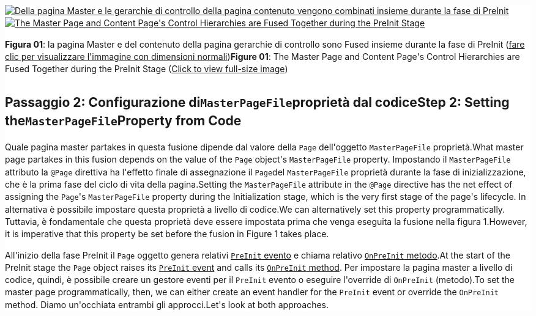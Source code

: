 
<span data-ttu-id="b8db4-123">[![Della pagina Master e le gerarchie di controllo della pagina contenuto vengono combinati insieme durante la fase di PreInit](specifying-the-master-page-programmatically-cs/_static/image2.png)](specifying-the-master-page-programmatically-cs/_static/image1.png)</span><span class="sxs-lookup"><span data-stu-id="b8db4-123">[![The Master Page and Content Page's Control Hierarchies are Fused Together during the PreInit Stage](specifying-the-master-page-programmatically-cs/_static/image2.png)](specifying-the-master-page-programmatically-cs/_static/image1.png)</span></span>

<span data-ttu-id="b8db4-124">**Figura 01**: la pagina Master e del contenuto della pagina gerarchie di controllo sono Fused insieme durante la fase di PreInit ([fare clic per visualizzare l'immagine con dimensioni normali](specifying-the-master-page-programmatically-cs/_static/image3.png))</span><span class="sxs-lookup"><span data-stu-id="b8db4-124">**Figure 01**: The Master Page and Content Page's Control Hierarchies are Fused Together during the PreInit Stage ([Click to view full-size image](specifying-the-master-page-programmatically-cs/_static/image3.png))</span></span>


## <a name="step-2-setting-themasterpagefileproperty-from-code"></a><span data-ttu-id="b8db4-125">Passaggio 2: Configurazione di`MasterPageFile`proprietà dal codice</span><span class="sxs-lookup"><span data-stu-id="b8db4-125">Step 2: Setting the`MasterPageFile`Property from Code</span></span>

<span data-ttu-id="b8db4-126">Quale pagina master partakes in questa fusione dipende dal valore della `Page` dell'oggetto `MasterPageFile` proprietà.</span><span class="sxs-lookup"><span data-stu-id="b8db4-126">What master page partakes in this fusion depends on the value of the `Page` object's `MasterPageFile` property.</span></span> <span data-ttu-id="b8db4-127">Impostando il `MasterPageFile` attributo la `@Page` direttiva ha l'effetto finale di assegnazione il `Page`del `MasterPageFile` proprietà durante la fase di inizializzazione, che è la prima fase del ciclo di vita della pagina.</span><span class="sxs-lookup"><span data-stu-id="b8db4-127">Setting the `MasterPageFile` attribute in the `@Page` directive has the net effect of assigning the `Page`'s `MasterPageFile` property during the Initialization stage, which is the very first stage of the page's lifecycle.</span></span> <span data-ttu-id="b8db4-128">In alternativa è possibile impostare questa proprietà a livello di codice.</span><span class="sxs-lookup"><span data-stu-id="b8db4-128">We can alternatively set this property programmatically.</span></span> <span data-ttu-id="b8db4-129">Tuttavia, è fondamentale che questa proprietà deve essere impostata prima che venga eseguita la fusione nella figura 1.</span><span class="sxs-lookup"><span data-stu-id="b8db4-129">However, it is imperative that this property be set before the fusion in Figure 1 takes place.</span></span>

<span data-ttu-id="b8db4-130">All'inizio della fase PreInit il `Page` oggetto genera relativi [ `PreInit` evento](https://msdn.microsoft.com/library/system.web.ui.page.preinit.aspx) e chiama relativo [ `OnPreInit` metodo](https://msdn.microsoft.com/library/system.web.ui.page.onpreinit.aspx).</span><span class="sxs-lookup"><span data-stu-id="b8db4-130">At the start of the PreInit stage the `Page` object raises its [`PreInit` event](https://msdn.microsoft.com/library/system.web.ui.page.preinit.aspx) and calls its [`OnPreInit` method](https://msdn.microsoft.com/library/system.web.ui.page.onpreinit.aspx).</span></span> <span data-ttu-id="b8db4-131">Per impostare la pagina master a livello di codice, quindi, è possibile creare un gestore eventi per il `PreInit` evento o eseguire l'override di `OnPreInit` (metodo).</span><span class="sxs-lookup"><span data-stu-id="b8db4-131">To set the master page programmatically, then, we can either create an event handler for the `PreInit` event or override the `OnPreInit` method.</span></span> <span data-ttu-id="b8db4-132">Diamo un'occhiata entrambi gli approcci.</span><span class="sxs-lookup"><span data-stu-id="b8db4-132">Let's look at both approaches.</span></span>
